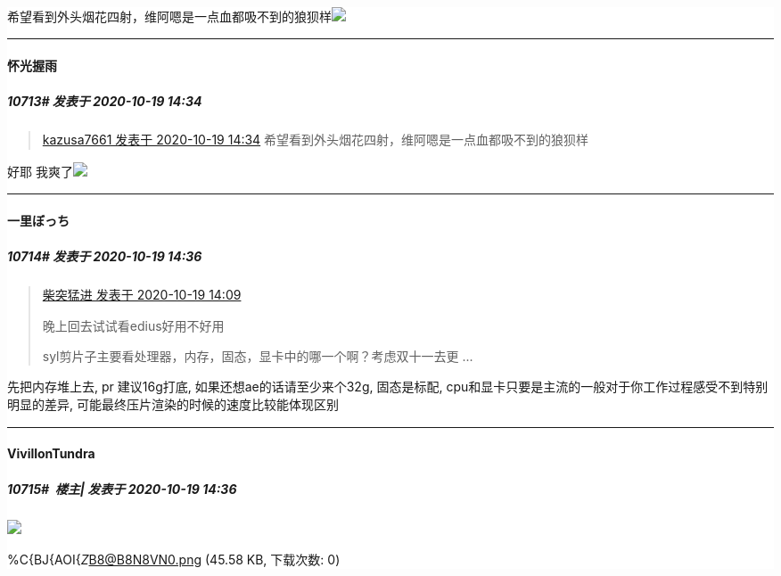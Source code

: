 希望看到外头烟花四射，维阿嗯是一点血都吸不到的狼狈样<img src="https://static.saraba1st.com/image/smiley/face2017/075.png" referrerpolicy="no-referrer">







-----

####  怀光握雨  
##### 10713#       发表于 2020-10-19 14:34



<blockquote><a href="httphttps://bbs.saraba1st.com/2b/forum.php?mod=redirect&amp;goto=findpost&amp;pid=49089216&amp;ptid=1963398" target="_blank">kazusa7661 发表于 2020-10-19 14:34</a>
希望看到外头烟花四射，维阿嗯是一点血都吸不到的狼狈样</blockquote>
好耶 我爽了<img src="https://static.saraba1st.com/image/smiley/face2017/033.png" referrerpolicy="no-referrer">







-----

####  一里ぼっち  
##### 10714#       发表于 2020-10-19 14:36



<blockquote><a href="httphttps://bbs.saraba1st.com/2b/forum.php?mod=redirect&amp;goto=findpost&amp;pid=49088939&amp;ptid=1963398" target="_blank">柴突猛进 发表于 2020-10-19 14:09</a>

晚上回去试试看edius好用不好用

syl剪片子主要看处理器，内存，固态，显卡中的哪一个啊？考虑双十一去更 ...</blockquote>
先把内存堆上去, pr 建议16g打底, 如果还想ae的话请至少来个32g, 固态是标配, cpu和显卡只要是主流的一般对于你工作过程感受不到特别明显的差异, 可能最终压片渲染的时候的速度比较能体现区别







-----

####  VivillonTundra  
##### 10715#         楼主| 发表于 2020-10-19 14:36



<img src="https://static.saraba1st.com/image/smiley/face2017/067.png" referrerpolicy="no-referrer">






%C{BJ{AOI{$Z$B8@B8N8VN0.png
(45.58 KB, 下载次数: 0)

